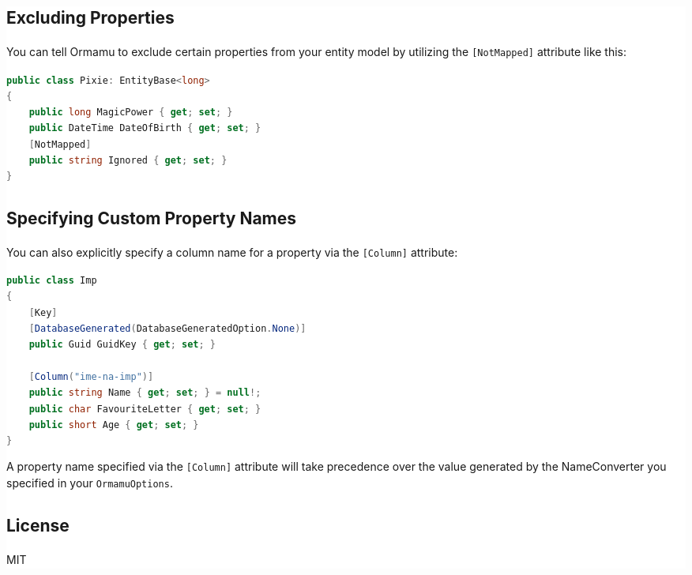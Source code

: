 ## Excluding Properties

You can tell Ormamu to exclude certain properties from your entity model by utilizing the `[NotMapped]` attribute like this:

```csharp
public class Pixie: EntityBase<long>
{
    public long MagicPower { get; set; }
    public DateTime DateOfBirth { get; set; }
    [NotMapped]
    public string Ignored { get; set; }
}
```

## Specifying Custom Property Names

You can also explicitly specify a column name for a property via the `[Column]` attribute:

```csharp
public class Imp
{
    [Key]
    [DatabaseGenerated(DatabaseGeneratedOption.None)]
    public Guid GuidKey { get; set; }
    
    [Column("ime-na-imp")]
    public string Name { get; set; } = null!;
    public char FavouriteLetter { get; set; }
    public short Age { get; set; }
}
```

A property name specified via the `[Column]` attribute will take precedence over the value generated by the NameConverter you specified in your `OrmamuOptions`.

## License

MIT



